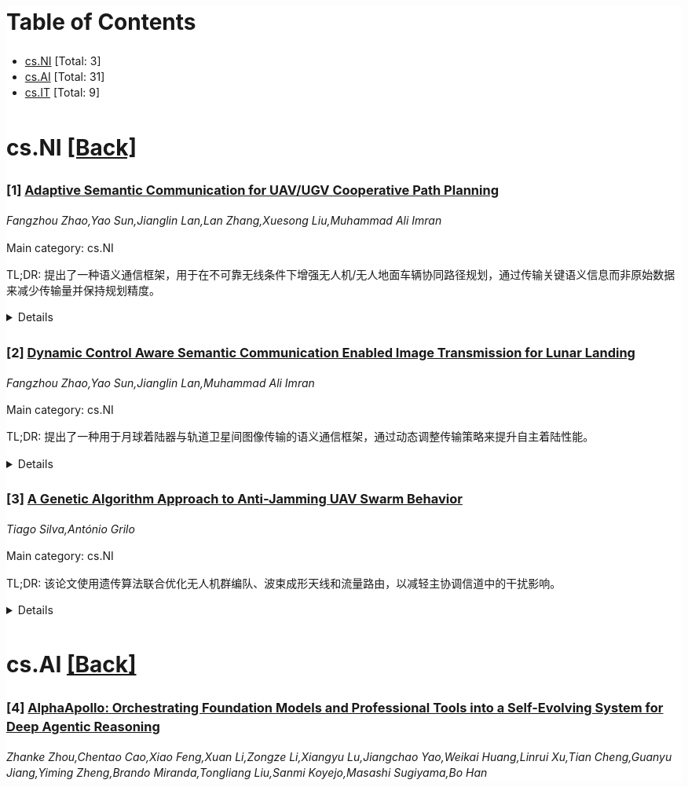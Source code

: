 <div id=toc></div>

# Table of Contents

- [cs.NI](#cs.NI) [Total: 3]
- [cs.AI](#cs.AI) [Total: 31]
- [cs.IT](#cs.IT) [Total: 9]


<div id='cs.NI'></div>

# cs.NI [[Back]](#toc)

### [1] [Adaptive Semantic Communication for UAV/UGV Cooperative Path Planning](https://arxiv.org/abs/2510.06901)
*Fangzhou Zhao,Yao Sun,Jianglin Lan,Lan Zhang,Xuesong Liu,Muhammad Ali Imran*

Main category: cs.NI

TL;DR: 提出了一种语义通信框架，用于在不可靠无线条件下增强无人机/无人地面车辆协同路径规划，通过传输关键语义信息而非原始数据来减少传输量并保持规划精度。


<details><summary>Details</summary></details>


### [2] [Dynamic Control Aware Semantic Communication Enabled Image Transmission for Lunar Landing](https://arxiv.org/abs/2510.06916)
*Fangzhou Zhao,Yao Sun,Jianglin Lan,Muhammad Ali Imran*

Main category: cs.NI

TL;DR: 提出了一种用于月球着陆器与轨道卫星间图像传输的语义通信框架，通过动态调整传输策略来提升自主着陆性能。


<details><summary>Details</summary></details>


### [3] [A Genetic Algorithm Approach to Anti-Jamming UAV Swarm Behavior](https://arxiv.org/abs/2510.07292)
*Tiago Silva,António Grilo*

Main category: cs.NI

TL;DR: 该论文使用遗传算法联合优化无人机群编队、波束成形天线和流量路由，以减轻主协调信道中的干扰影响。


<details><summary>Details</summary></details>


<div id='cs.AI'></div>

# cs.AI [[Back]](#toc)

### [4] [AlphaApollo: Orchestrating Foundation Models and Professional Tools into a Self-Evolving System for Deep Agentic Reasoning](https://arxiv.org/abs/2510.06261)
*Zhanke Zhou,Chentao Cao,Xiao Feng,Xuan Li,Zongze Li,Xiangyu Lu,Jiangchao Yao,Weikai Huang,Linrui Xu,Tian Cheng,Guanyu Jiang,Yiming Zheng,Brando Miranda,Tongliang Liu,Sanmi Koyejo,Masashi Sugiyama,Bo Han*
